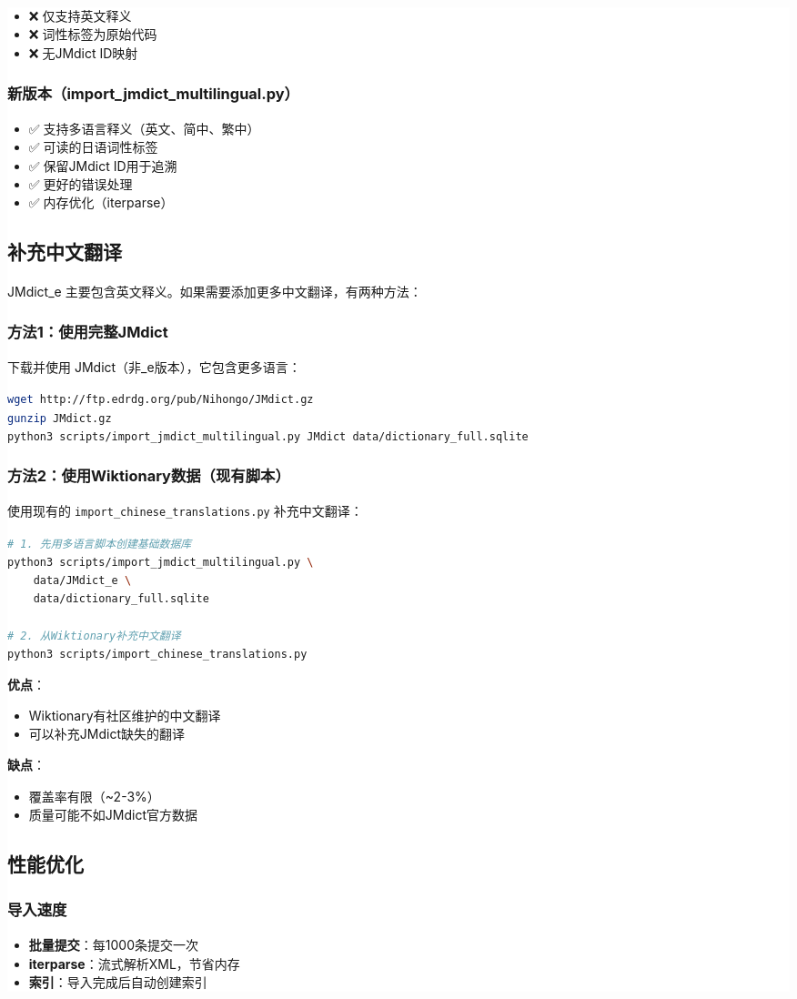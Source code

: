 - ❌ 仅支持英文释义
- ❌ 词性标签为原始代码
- ❌ 无JMdict ID映射

### 新版本（import_jmdict_multilingual.py）

- ✅ 支持多语言释义（英文、简中、繁中）
- ✅ 可读的日语词性标签
- ✅ 保留JMdict ID用于追溯
- ✅ 更好的错误处理
- ✅ 内存优化（iterparse）

## 补充中文翻译

JMdict_e 主要包含英文释义。如果需要添加更多中文翻译，有两种方法：

### 方法1：使用完整JMdict

下载并使用 JMdict（非_e版本），它包含更多语言：

```bash
wget http://ftp.edrdg.org/pub/Nihongo/JMdict.gz
gunzip JMdict.gz
python3 scripts/import_jmdict_multilingual.py JMdict data/dictionary_full.sqlite
```

### 方法2：使用Wiktionary数据（现有脚本）

使用现有的 `import_chinese_translations.py` 补充中文翻译：

```bash
# 1. 先用多语言脚本创建基础数据库
python3 scripts/import_jmdict_multilingual.py \
    data/JMdict_e \
    data/dictionary_full.sqlite

# 2. 从Wiktionary补充中文翻译
python3 scripts/import_chinese_translations.py
```

**优点**：
- Wiktionary有社区维护的中文翻译
- 可以补充JMdict缺失的翻译

**缺点**：
- 覆盖率有限（~2-3%）
- 质量可能不如JMdict官方数据

## 性能优化

### 导入速度

- **批量提交**：每1000条提交一次
- **iterparse**：流式解析XML，节省内存
- **索引**：导入完成后自动创建索引
